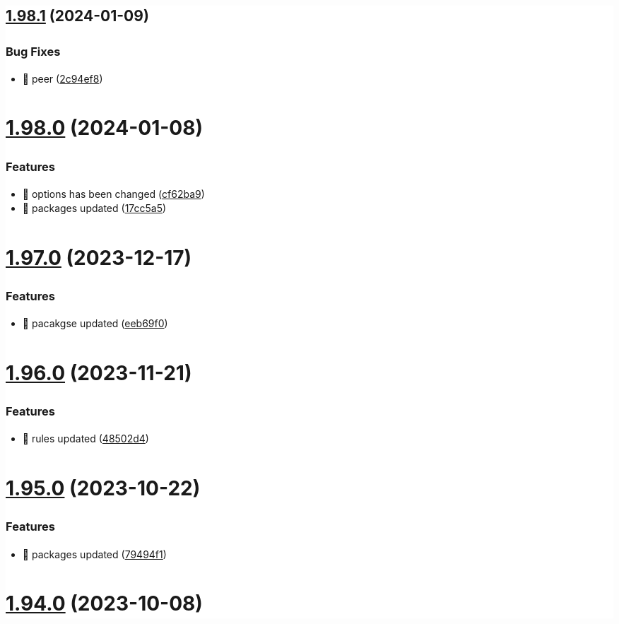 ## [1.98.1](https://github.com/jamashita/eslint-plugin/compare/v1.98.0...v1.98.1) (2024-01-09)


### Bug Fixes

* 🐛 peer ([2c94ef8](https://github.com/jamashita/eslint-plugin/commit/2c94ef8f3e1e83d71e0785f835ce93f3b3531645))

# [1.98.0](https://github.com/jamashita/eslint-plugin/compare/v1.97.0...v1.98.0) (2024-01-08)


### Features

* 🎸 options has been changed ([cf62ba9](https://github.com/jamashita/eslint-plugin/commit/cf62ba93f34137b713b4352d0df4f67cac6c94d3))
* 🎸 packages updated ([17cc5a5](https://github.com/jamashita/eslint-plugin/commit/17cc5a557f8774d1a5b04bf1e2b3ba974f46857d))

# [1.97.0](https://github.com/jamashita/eslint-plugin/compare/v1.96.0...v1.97.0) (2023-12-17)


### Features

* 🎸 pacakgse updated ([eeb69f0](https://github.com/jamashita/eslint-plugin/commit/eeb69f042d454d06b528779df47cfb508505cd21))

# [1.96.0](https://github.com/jamashita/eslint-plugin/compare/v1.95.0...v1.96.0) (2023-11-21)


### Features

* 🎸 rules updated ([48502d4](https://github.com/jamashita/eslint-plugin/commit/48502d421d515b2961c7fe6a8b9a78922214fa64))

# [1.95.0](https://github.com/jamashita/eslint-plugin/compare/v1.94.0...v1.95.0) (2023-10-22)


### Features

* 🎸 packages updated ([79494f1](https://github.com/jamashita/eslint-plugin/commit/79494f1e01bf5b4dbbaef003959cf99366825895))

# [1.94.0](https://github.com/jamashita/eslint-plugin/compare/v1.93.2...v1.94.0) (2023-10-08)

